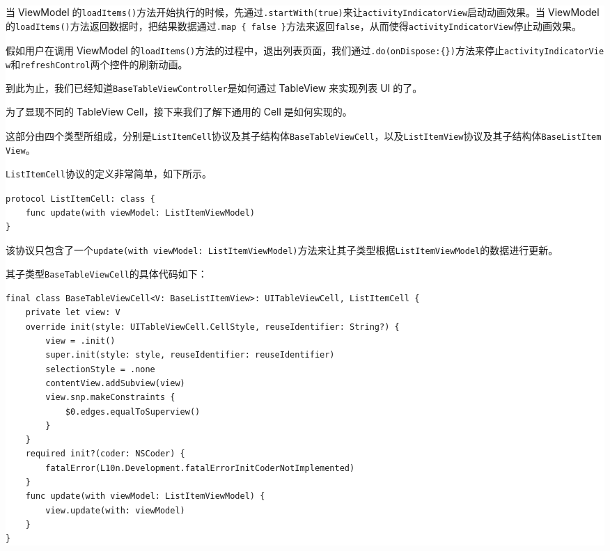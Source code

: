 <p data-nodeid="1566">当 ViewModel 的<code data-backticks="1" data-nodeid="1809">loadItems()</code>方法开始执行的时候，先通过<code data-backticks="1" data-nodeid="1811">.startWith(true)</code>来让<code data-backticks="1" data-nodeid="1813">activityIndicatorView</code>启动动画效果。当 ViewModel 的<code data-backticks="1" data-nodeid="1815">loadItems()</code>方法返回数据时，把结果数据通过<code data-backticks="1" data-nodeid="1817">.map { false }</code>方法来返回<code data-backticks="1" data-nodeid="1819">false</code>，从而使得<code data-backticks="1" data-nodeid="1821">activityIndicatorView</code>停止动画效果。</p>
<p data-nodeid="1567">假如用户在调用 ViewModel 的<code data-backticks="1" data-nodeid="1824">loadItems()</code>方法的过程中，退出列表页面，我们通过<code data-backticks="1" data-nodeid="1826">.do(onDispose:{})</code>方法来停止<code data-backticks="1" data-nodeid="1828">activityIndicatorView</code>和<code data-backticks="1" data-nodeid="1830">refreshControl</code>两个控件的刷新动画。</p>
<p data-nodeid="1568">到此为止，我们已经知道<code data-backticks="1" data-nodeid="1833">BaseTableViewController</code>是如何通过 TableView 来实现列表 UI 的了。</p>
<p data-nodeid="1569">为了显现不同的 TableView Cell，接下来我们了解下通用的 Cell 是如何实现的。</p>
<p data-nodeid="1570">这部分由四个类型所组成，分别是<code data-backticks="1" data-nodeid="1837">ListItemCell</code>协议及其子结构体<code data-backticks="1" data-nodeid="1839">BaseTableViewCell</code>，以及<code data-backticks="1" data-nodeid="1841">ListItemView</code>协议及其子结构体<code data-backticks="1" data-nodeid="1843">BaseListItemView</code>。</p>
<p data-nodeid="1571"><code data-backticks="1" data-nodeid="1845">ListItemCell</code>协议的定义非常简单，如下所示。</p>
<pre class="lang-swift" data-nodeid="1572"><code data-language="swift"><span class="hljs-class"><span class="hljs-keyword">protocol</span> <span class="hljs-title">ListItemCell</span>: <span class="hljs-title">class</span> </span>{
    <span class="hljs-function"><span class="hljs-keyword">func</span> <span class="hljs-title">update</span><span class="hljs-params">(with viewModel: ListItemViewModel)</span></span>
}
</code></pre>
<p data-nodeid="1573">该协议只包含了一个<code data-backticks="1" data-nodeid="1848">update(with viewModel: ListItemViewModel)</code>方法来让其子类型根据<code data-backticks="1" data-nodeid="1850">ListItemViewModel</code>的数据进行更新。</p>
<p data-nodeid="1574">其子类型<code data-backticks="1" data-nodeid="1853">BaseTableViewCell</code>的具体代码如下：</p>
<pre class="lang-swift" data-nodeid="1575"><code data-language="swift"><span class="hljs-keyword">final</span> <span class="hljs-class"><span class="hljs-keyword">class</span> <span class="hljs-title">BaseTableViewCell</span>&lt;<span class="hljs-title">V</span>: <span class="hljs-title">BaseListItemView</span>&gt;: <span class="hljs-title">UITableViewCell</span>, <span class="hljs-title">ListItemCell</span> </span>{
    <span class="hljs-keyword">private</span> <span class="hljs-keyword">let</span> view: <span class="hljs-type">V</span>
    <span class="hljs-keyword">override</span> <span class="hljs-keyword">init</span>(style: <span class="hljs-type">UITableViewCell</span>.<span class="hljs-type">CellStyle</span>, reuseIdentifier: <span class="hljs-type">String?</span>) {
        view = .<span class="hljs-keyword">init</span>()
        <span class="hljs-keyword">super</span>.<span class="hljs-keyword">init</span>(style: style, reuseIdentifier: reuseIdentifier)
        selectionStyle = .<span class="hljs-keyword">none</span>
        contentView.addSubview(view)
        view.snp.makeConstraints {
            $<span class="hljs-number">0</span>.edges.equalToSuperview()
        }
    }
    <span class="hljs-keyword">required</span> <span class="hljs-keyword">init</span>?(coder: <span class="hljs-type">NSCoder</span>) {
        <span class="hljs-built_in">fatalError</span>(<span class="hljs-type">L10n</span>.<span class="hljs-type">Development</span>.fatalErrorInitCoderNotImplemented)
    }
    <span class="hljs-function"><span class="hljs-keyword">func</span> <span class="hljs-title">update</span><span class="hljs-params">(with viewModel: ListItemViewModel)</span></span> {
        view.update(with: viewModel)
    }
}
</code></pre>